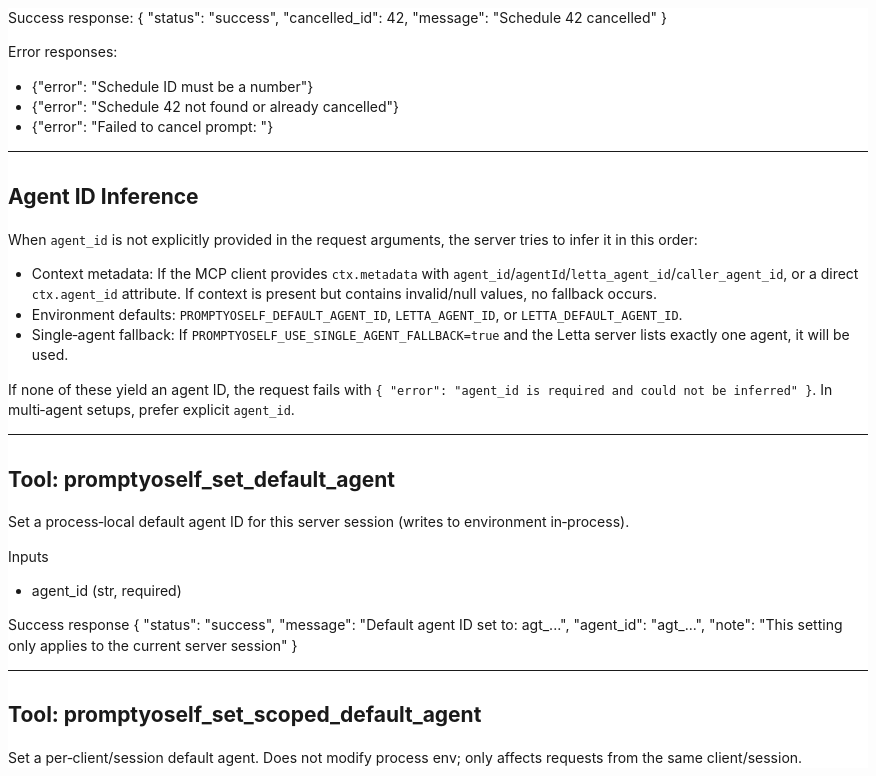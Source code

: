 Success response:
{
  "status": "success",
  "cancelled_id": 42,
  "message": "Schedule 42 cancelled"
}

Error responses:
- {"error": "Schedule ID must be a number"}
- {"error": "Schedule 42 not found or already cancelled"}
- {"error": "Failed to cancel prompt: <exception>"}

---

## Agent ID Inference

When `agent_id` is not explicitly provided in the request arguments, the server tries to infer it in this order:

- Context metadata: If the MCP client provides `ctx.metadata` with `agent_id`/`agentId`/`letta_agent_id`/`caller_agent_id`, or a direct `ctx.agent_id` attribute. If context is present but contains invalid/null values, no fallback occurs.
- Environment defaults: `PROMPTYOSELF_DEFAULT_AGENT_ID`, `LETTA_AGENT_ID`, or `LETTA_DEFAULT_AGENT_ID`.
- Single‑agent fallback: If `PROMPTYOSELF_USE_SINGLE_AGENT_FALLBACK=true` and the Letta server lists exactly one agent, it will be used.

If none of these yield an agent ID, the request fails with `{ "error": "agent_id is required and could not be inferred" }`. In multi‑agent setups, prefer explicit `agent_id`.

---

## Tool: promptyoself_set_default_agent

Set a process‑local default agent ID for this server session (writes to environment in‑process).

Inputs
- agent_id (str, required)

Success response
{
  "status": "success",
  "message": "Default agent ID set to: agt_...",
  "agent_id": "agt_...",
  "note": "This setting only applies to the current server session"
}

---

## Tool: promptyoself_set_scoped_default_agent

Set a per‑client/session default agent. Does not modify process env; only affects requests from the same client/session.
